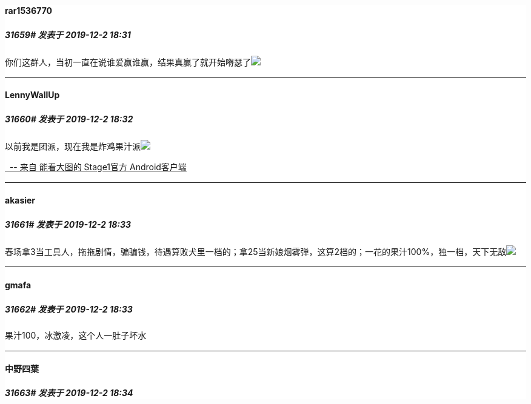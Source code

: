 ####  rar1536770  
##### 31659#       发表于 2019-12-2 18:31




你们这群人，当初一直在说谁爱赢谁赢，结果真赢了就开始嘚瑟了<img src="https://static.saraba1st.com/image/smiley/face2017/067.png" referrerpolicy="no-referrer">







*****

####  LennyWallUp  
##### 31660#       发表于 2019-12-2 18:32




以前我是团派，现在我是炸鸡果汁派<img src="https://static.saraba1st.com/image/smiley/face2017/072.png" referrerpolicy="no-referrer">

[  -- 来自 能看大图的 Stage1官方 Android客户端](https://www.coolapk.com/apk/140634)







*****

####  akasier  
##### 31661#       发表于 2019-12-2 18:33




春场拿3当工具人，拖拖剧情，骗骗钱，待遇算败犬里一档的；拿25当新娘烟雾弹，这算2档的；一花的果汁100%，独一档，天下无敌<img src="https://static.saraba1st.com/image/smiley/face2017/066.png" referrerpolicy="no-referrer">







*****

####  gmafa  
##### 31662#       发表于 2019-12-2 18:33




果汁100，冰激凌，这个人一肚子坏水







*****

####  中野四葉  
##### 31663#       发表于 2019-12-2 18:34
